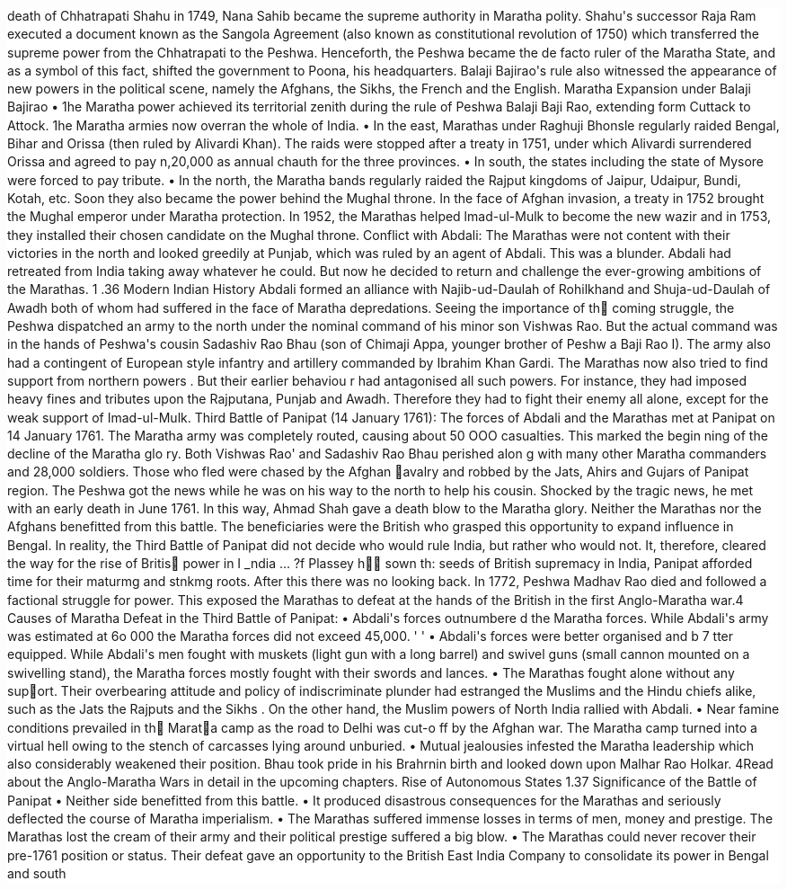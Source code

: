 death of Chhatrapati Shahu in 1749, Nana Sahib became the supreme authority in Maratha polity. Shahu's successor Raja Ram executed a document known as the Sangola Agreement (also known as constitutional revolution of 1750) which transferred the supreme power from the Chhatrapati to the Peshwa. Henceforth, the Peshwa became the de facto ruler of the Maratha State, and as a symbol of this fact, shifted the government to Poona, his headquarters. Balaji Bajirao's rule also witnessed the appearance of new powers in the political scene, namely the Afghans, the Sikhs, the French and the English. Maratha Expansion under Balaji Bajirao • 1he Maratha power achieved its territorial zenith during the rule of Peshwa Balaji Baji Rao, extending form Cuttack to Attock. 1he Maratha armies now overran the whole of India. • In the east, Marathas under Raghuji Bhonsle regularly raided Bengal, Bihar and Orissa (then ruled by Alivardi Khan). The raids were stopped after a treaty in 1751, under which Alivardi surrendered Orissa and agreed to pay n,20,000 as annual chauth for the three provinces. • In south, the states including the state of Mysore were forced to pay tribute. • In the north, the Maratha bands regularly raided the Rajput kingdoms of Jaipur, Udaipur, Bundi, Kotah, etc. Soon they also became the power behind the Mughal throne. In the face of Afghan invasion, a treaty in 1752 brought the Mughal emperor under Maratha protection. In 1952, the Marathas helped lmad-ul-Mulk to become the new wazir and in 1753, they installed their chosen candidate on the Mughal throne. Conflict with Abdali: The Marathas were not content with their victories in the north and looked greedily at Punjab, which was ruled by an agent of Abdali. This was a blunder. Abdali had retreated from India taking away whatever he could. But now he decided to return and challenge the ever-growing ambitions of the Marathas. 1 .36 Modern Indian History Abdali formed an alliance with Najib-ud-Daulah of Rohilkhand and Shuja-ud-Daulah of Awadh both of whom had suffered in the face of Maratha depredations. Seeing the importance of th􀃭 coming struggle, the Peshwa dispatched an army to the north under the nominal command of his minor son Vishwas Rao. But the actual command was in the hands of Peshwa's cousin Sadashiv Rao Bhau (son of Chimaji Appa, younger brother of Peshw a Baji Rao I). The army also had a contingent of European style infantry and artillery commanded by Ibrahim Khan Gardi. The Marathas now also tried to find support from northern powers . But their earlier behaviou r had antagonised all such powers. For instance, they had imposed heavy fines and tributes upon the Rajputana, Punjab and Awadh. Therefore they had to fight their enemy all alone, except for the weak support of Imad-ul-Mulk. Third Battle of Panipat (14 January 1761): The forces of Abdali and the Marathas met at Panipat on 14 January 1761. The Maratha army was completely routed, causing about 50 OOO casualties. This marked the begin ning of the decline of the Maratha glo ry. Both Vishwas Rao' and Sadashiv Rao Bhau perished alon g with many other Maratha commanders and 28,000 soldiers. Those who fled were chased by the Afghan 􀃮avalry and robbed by the Jats, Ahirs and Gujars of Panipat region. The Peshwa got the news while he was on his way to the north to help his cousin. Shocked by the tragic news, he met with an early death in June 1761. In this way, Ahmad Shah gave a death blow to the Maratha glory. Neither the Marathas nor the Afghans benefitted from this battle. The beneficiaries were the British who grasped this opportunity to expand influence in Bengal. In reality, the Third Battle of Panipat did not decide who would rule India, but rather who would not. It, therefore, cleared the way for the rise of Britis􀃯 power in I _ndia ... ?f Plassey h􀃰􀃱 sown th: seeds of British supremacy in India, Panipat afforded time for their maturmg and stnkmg roots. After this there was no looking back. In 1772, Peshwa Madhav Rao died and followed a factional struggle for power. This exposed the Marathas to defeat at the hands of the British in the first Anglo-Maratha war.4 Causes of Maratha Defeat in the Third Battle of Panipat: • Abdali's forces outnumbere d the Maratha forces. While Abdali's army was estimated at 6o 000 the Maratha forces did not exceed 45,000. ' ' • Abdali's forces were better organised and b 7 tter equipped. While Abdali's men fought with muskets (light gun with a long barrel) and swivel guns (small cannon mounted on a swivelling stand), the Maratha forces mostly fought with their swords and lances. • The Marathas fought alone without any sup􀃲ort. Their overbearing attitude and policy of indiscriminate plunder had estranged the Muslims and the Hindu chiefs alike, such as the Jats the Rajputs and the Sikhs . On the other hand, the Muslim powers of North India rallied with Abdali. • Near famine conditions prevailed in th􀃳 Marat􀃴a camp as the road to Delhi was cut-o ff by the Afghan war. The Maratha camp turned into a virtual hell owing to the stench of carcasses lying around unburied. • Mutual jealousies infested the Maratha leadership which also considerably weakened their position. Bhau took pride in his Brahrnin birth and looked down upon Malhar Rao Holkar. 4Read about the Anglo-Maratha Wars in detail in the upcoming chapters. Rise of Autonomous States 1.37 Significance of the Battle of Panipat • Neither side benefitted from this battle. • It produced disastrous consequences for the Marathas and seriously deflected the course of Maratha imperialism. • The Marathas suffered immense losses in terms of men, money and prestige. The Marathas lost the cream of their army and their political prestige suffered a big blow. • The Marathas could never recover their pre-1761 position or status. Their defeat gave an opportunity to the British East India Company to consolidate its power in Bengal and south